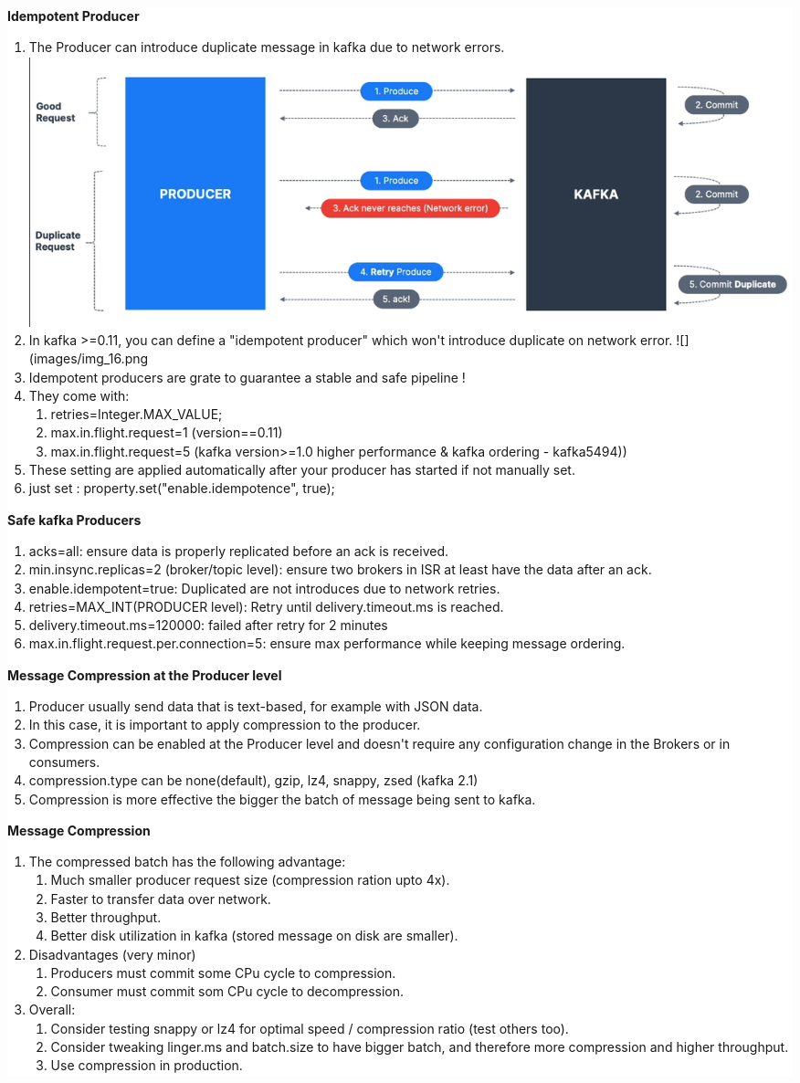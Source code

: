
 **Idempotent Producer**
 
1. The Producer can introduce duplicate message in kafka due to network errors.
![](images/img_15.png)
2. In kafka >=0.11, you can define a "idempotent producer" which won't introduce duplicate on network error.
![](images/img_16.png
3. Idempotent producers are grate to guarantee a stable and safe pipeline !
4. They come with:
   1. retries=Integer.MAX_VALUE;
   2. max.in.flight.request=1 (version==0.11)
   3. max.in.flight.request=5 (kafka version>=1.0 higher performance & kafka ordering - kafka5494))
5. These setting are applied automatically after your producer has started  if not manually set.
6. just set : property.set("enable.idempotence", true);
 

**Safe kafka Producers** 

1. acks=all: ensure data is properly replicated before an ack is received.
2. min.insync.replicas=2 (broker/topic level): ensure two brokers in ISR at least have the data after an ack.
3. enable.idempotent=true: Duplicated are not introduces due to network retries.
4. retries=MAX_INT(PRODUCER level): Retry until delivery.timeout.ms is reached.
5. delivery.timeout.ms=120000: failed after retry for 2 minutes
6. max.in.flight.request.per.connection=5: ensure max performance while keeping message ordering.


**Message Compression at the Producer level**

1. Producer usually send data that is text-based, for example with JSON data.
2. In this case, it is important to apply compression to the producer.
3. Compression can be enabled at the Producer level and doesn't require any configuration change in the Brokers or in consumers.
4. compression.type can be none(default), gzip, lz4, snappy, zsed (kafka 2.1)
5. Compression is more effective the bigger the batch of message being sent to kafka.

**Message Compression**
1. The compressed batch has the following advantage:
   1. Much smaller producer request size (compression ration upto 4x).
   2. Faster to transfer data over network.
   3. Better throughput.
   4. Better disk utilization in kafka (stored message on disk are smaller).
2. Disadvantages (very minor)
   1. Producers must commit some CPu cycle to compression.
   2. Consumer must commit som CPu cycle to decompression.
3. Overall:
   1. Consider testing snappy or lz4 for optimal speed / compression ratio (test others too).
   2. Consider tweaking linger.ms and batch.size to have bigger batch, and therefore more compression and higher throughput.
   3. Use compression in production.